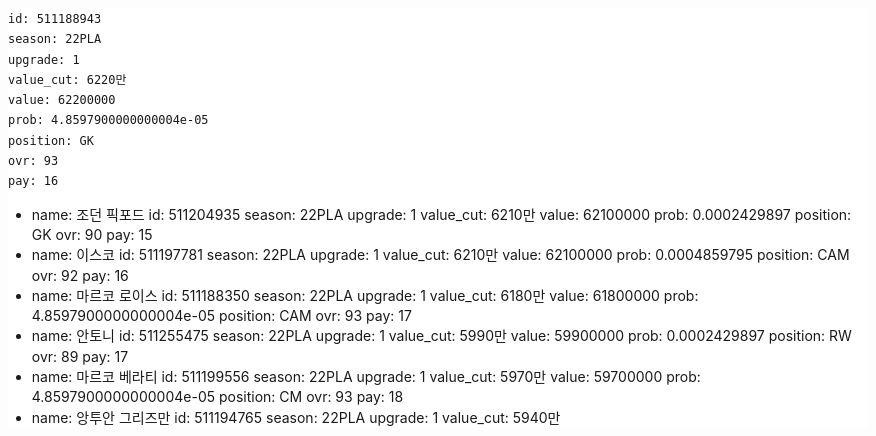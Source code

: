     id: 511188943
    season: 22PLA
    upgrade: 1
    value_cut: 6220만
    value: 62200000
    prob: 4.8597900000000004e-05
    position: GK
    ovr: 93
    pay: 16
  - name: 조던 픽포드
    id: 511204935
    season: 22PLA
    upgrade: 1
    value_cut: 6210만
    value: 62100000
    prob: 0.0002429897
    position: GK
    ovr: 90
    pay: 15
  - name: 이스코
    id: 511197781
    season: 22PLA
    upgrade: 1
    value_cut: 6210만
    value: 62100000
    prob: 0.0004859795
    position: CAM
    ovr: 92
    pay: 16
  - name: 마르코 로이스
    id: 511188350
    season: 22PLA
    upgrade: 1
    value_cut: 6180만
    value: 61800000
    prob: 4.8597900000000004e-05
    position: CAM
    ovr: 93
    pay: 17
  - name: 안토니
    id: 511255475
    season: 22PLA
    upgrade: 1
    value_cut: 5990만
    value: 59900000
    prob: 0.0002429897
    position: RW
    ovr: 89
    pay: 17
  - name: 마르코 베라티
    id: 511199556
    season: 22PLA
    upgrade: 1
    value_cut: 5970만
    value: 59700000
    prob: 4.8597900000000004e-05
    position: CM
    ovr: 93
    pay: 18
  - name: 앙투안 그리즈만
    id: 511194765
    season: 22PLA
    upgrade: 1
    value_cut: 5940만